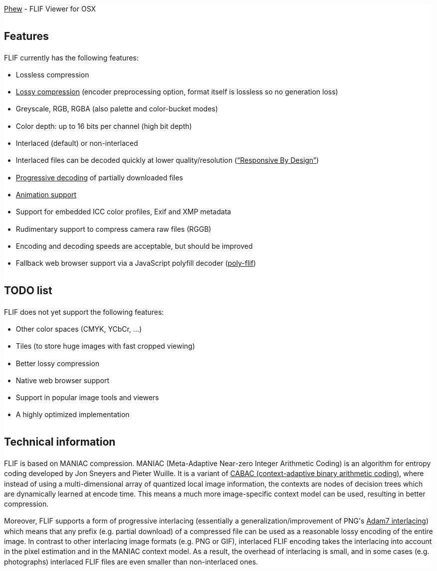 [Phew](https://github.com/sveinbjornt/Phew) - FLIF Viewer for OSX

## Features

FLIF currently has the following features:

- Lossless compression

- [Lossy compression](https://flif.info/lossy.html) (encoder preprocessing option, format itself is lossless so no generation loss)

- Greyscale, RGB, RGBA (also palette and color-bucket modes)

- Color depth: up to 16 bits per channel (high bit depth)

- Interlaced (default) or non-interlaced

- Interlaced files can be decoded quickly at lower quality/resolution ([“Responsive By Design”](https://flif.info/responsive.html))

- [Progressive decoding](https://flif.info/example.html) of partially downloaded files

- [Animation support](https://flif.info/animation.html)

- Support for embedded ICC color profiles, Exif and XMP metadata

- Rudimentary support to compress camera raw files (RGGB)

- Encoding and decoding speeds are acceptable, but should be improved

- Fallback web browser support via a JavaScript polyfill decoder ([poly-flif](https://uprootlabs.github.io/poly-flif))

## TODO list

FLIF does not yet support the following features:

- Other color spaces (CMYK, YCbCr, ...)

- Tiles (to store huge images with fast cropped viewing)

- Better lossy compression

- Native web browser support

- Support in popular image tools and viewers

- A highly optimized implementation

## Technical information

FLIF is based on MANIAC compression. MANIAC (Meta-Adaptive Near-zero Integer Arithmetic Coding) is an algorithm for entropy coding developed by Jon Sneyers and Pieter Wuille. It is a variant of [CABAC (context-adaptive binary arithmetic coding)](https://en.wikipedia.org/wiki/Context-adaptive_binary_arithmetic_coding), where instead of using a multi-dimensional array of quantized local image information, the contexts are nodes of decision trees which are dynamically learned at encode time. This means a much more image-specific context model can be used, resulting in better compression.

Moreover, FLIF supports a form of progressive interlacing (essentially a generalization/improvement of PNG's [Adam7 interlacing](https://en.wikipedia.org/wiki/Adam7_algorithm)) which means that any prefix (e.g. partial download) of a compressed file can be used as a reasonable lossy encoding of the entire image. In contrast to other interlacing image formats (e.g. PNG or GIF), interlaced FLIF encoding takes the interlacing into account in the pixel estimation and in the MANIAC context model. As a result, the overhead of interlacing is small, and in some cases (e.g. photographs) interlaced FLIF files are even smaller than non-interlaced ones.
